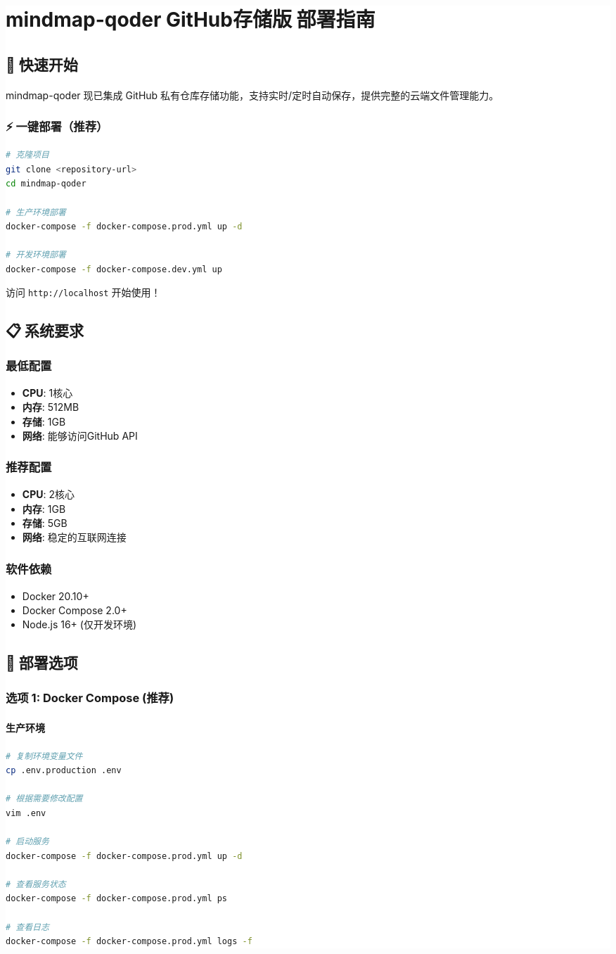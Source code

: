 # mindmap-qoder GitHub存储版 部署指南

## 🚀 快速开始

mindmap-qoder 现已集成 GitHub 私有仓库存储功能，支持实时/定时自动保存，提供完整的云端文件管理能力。

### ⚡ 一键部署（推荐）

```bash
# 克隆项目
git clone <repository-url>
cd mindmap-qoder

# 生产环境部署
docker-compose -f docker-compose.prod.yml up -d

# 开发环境部署
docker-compose -f docker-compose.dev.yml up
```

访问 `http://localhost` 开始使用！

## 📋 系统要求

### 最低配置
- **CPU**: 1核心
- **内存**: 512MB
- **存储**: 1GB
- **网络**: 能够访问GitHub API

### 推荐配置
- **CPU**: 2核心
- **内存**: 1GB
- **存储**: 5GB
- **网络**: 稳定的互联网连接

### 软件依赖
- Docker 20.10+
- Docker Compose 2.0+
- Node.js 16+ (仅开发环境)

## 🔧 部署选项

### 选项 1: Docker Compose (推荐)

#### 生产环境
```bash
# 复制环境变量文件
cp .env.production .env

# 根据需要修改配置
vim .env

# 启动服务
docker-compose -f docker-compose.prod.yml up -d

# 查看服务状态
docker-compose -f docker-compose.prod.yml ps

# 查看日志
docker-compose -f docker-compose.prod.yml logs -f
```